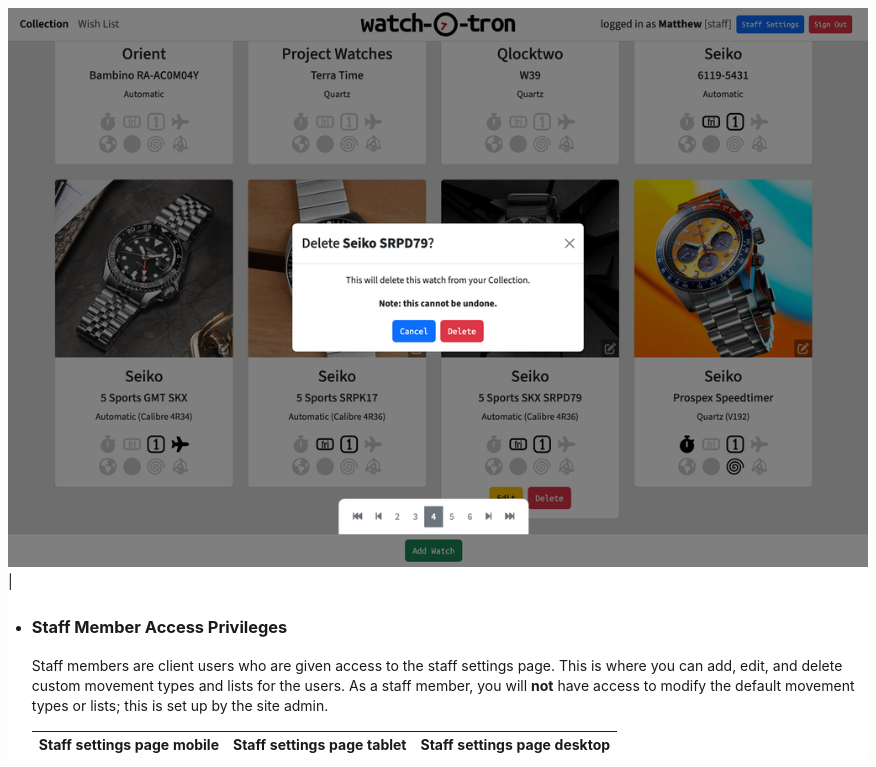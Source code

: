 ![screenshot](documentation/features/delete/wot_feature_delete_desktop.png "watch-o-tron delete desktop") |

- ### Staff Member Access Privileges

    Staff members are client users who are given access to the staff settings page. This is where you can add, edit, and delete custom movement types and lists for the users. As a staff member, you will **not** have access to modify the default movement types or lists; this is set up by the site admin.

    | Staff settings page mobile | Staff settings page tablet | Staff settings page desktop |
    | :---: | :---: | :---: |